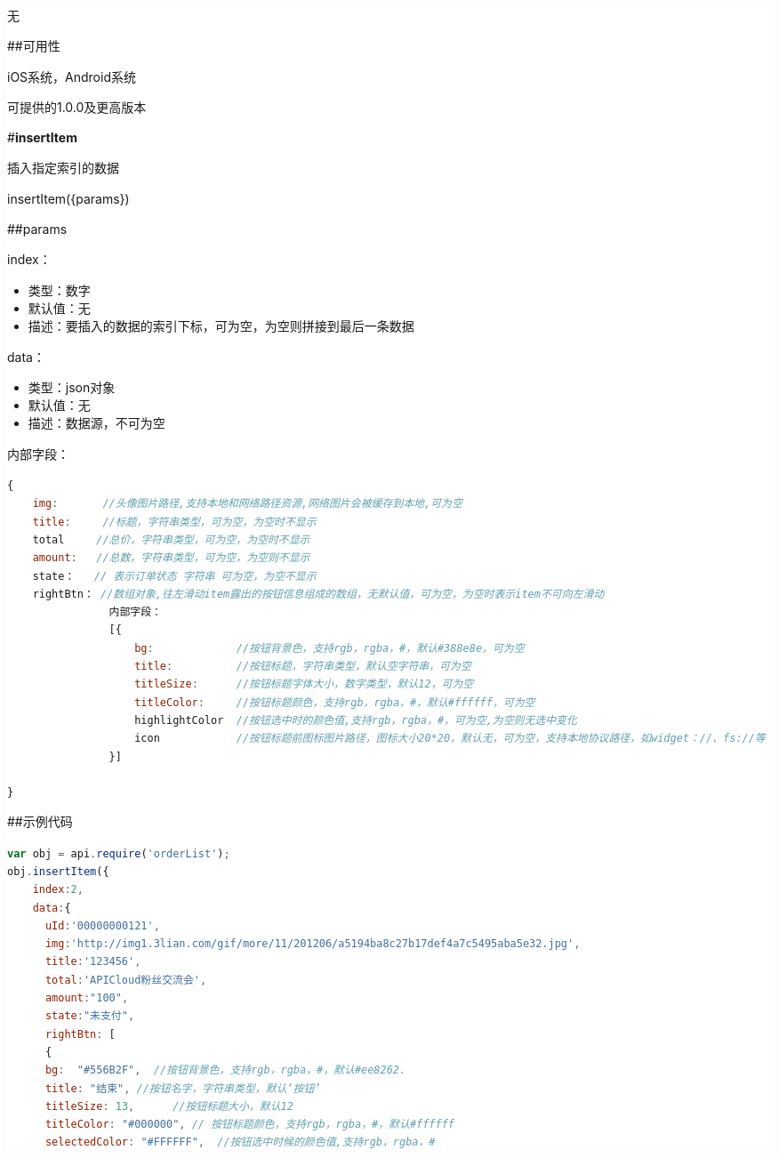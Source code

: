 无

##可用性

iOS系统，Android系统

可提供的1.0.0及更高版本

#**insertItem**<div id="9"></div>

插入指定索引的数据

insertItem({params})

##params

index：

- 类型：数字
- 默认值：无
- 描述：要插入的数据的索引下标，可为空，为空则拼接到最后一条数据

data：

- 类型：json对象
- 默认值：无
- 描述：数据源，不可为空

内部字段：

```js
{
   	img:       //头像图片路径,支持本地和网络路径资源,网络图片会被缓存到本地,可为空
   	title:     //标题，字符串类型，可为空，为空时不显示
    total     //总价，字符串类型，可为空，为空时不显示
    amount:   //总数，字符串类型，可为空，为空则不显示  
    state：   // 表示订单状态 字符串 可为空，为空不显示 
	rightBtn： //数组对象,往左滑动item露出的按钮信息组成的数组，无默认值，可为空，为空时表示item不可向左滑动
			    内部字段：
				[{
					bg:         	//按钮背景色，支持rgb，rgba，#，默认#388e8e，可为空
					title:          //按钮标题，字符串类型，默认空字符串，可为空
					titleSize:      //按钮标题字体大小，数字类型，默认12，可为空
					titleColor:     //按钮标题颜色，支持rgb，rgba，#，默认#ffffff，可为空
					highlightColor  //按钮选中时的颜色值,支持rgb，rgba，#，可为空,为空则无选中变化
					icon            //按钮标题前图标图片路径，图标大小20*20，默认无，可为空，支持本地协议路径，如widget：//、fs://等
				}]

}
```

##示例代码

```js
var obj = api.require('orderList');
obj.insertItem({
    index:2,
    data:{
      uId:'00000000121',
      img:'http://img1.3lian.com/gif/more/11/201206/a5194ba8c27b17def4a7c5495aba5e32.jpg',
      title:'123456',
      total:'APICloud粉丝交流会',
      amount:"100",
      state:"未支付",
      rightBtn: [
      {
      bg:  "#556B2F",  //按钮背景色，支持rgb，rgba，#，默认#ee8262.
      title: "结束", //按钮名字，字符串类型，默认‘按钮’
      titleSize: 13,      //按钮标题大小，默认12
      titleColor: "#000000", // 按钮标题颜色，支持rgb，rgba，#，默认#ffffff
      selectedColor: "#FFFFFF",  //按钮选中时候的颜色值,支持rgb，rgba，#
```